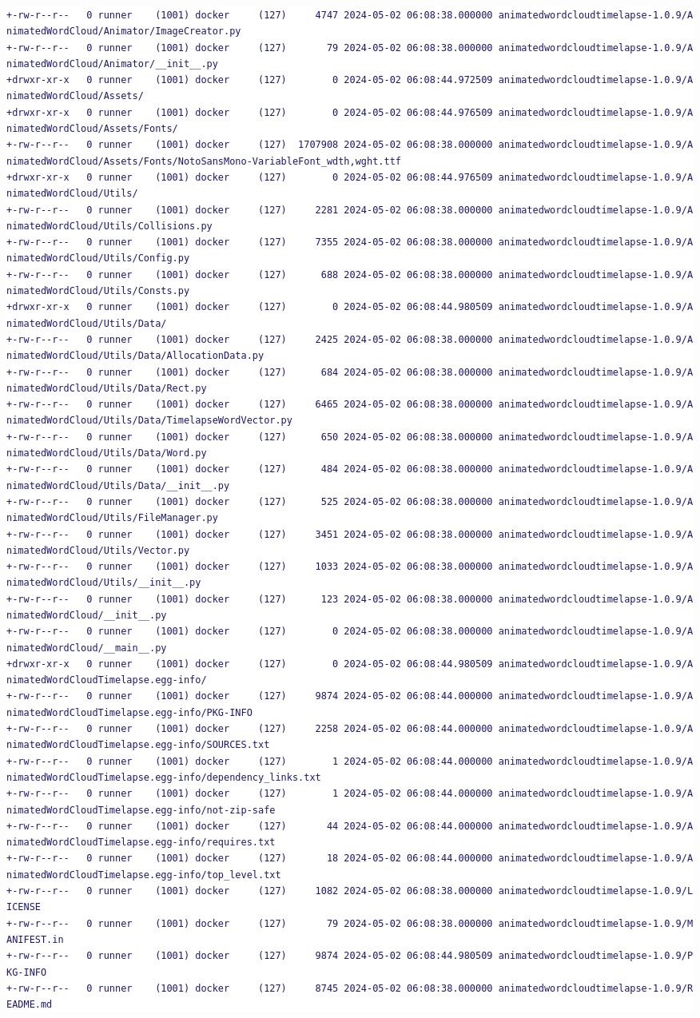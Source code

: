```diff
+-rw-r--r--   0 runner    (1001) docker     (127)     4747 2024-05-02 06:08:38.000000 animatedwordcloudtimelapse-1.0.9/AnimatedWordCloud/Animator/ImageCreator.py
+-rw-r--r--   0 runner    (1001) docker     (127)       79 2024-05-02 06:08:38.000000 animatedwordcloudtimelapse-1.0.9/AnimatedWordCloud/Animator/__init__.py
+drwxr-xr-x   0 runner    (1001) docker     (127)        0 2024-05-02 06:08:44.972509 animatedwordcloudtimelapse-1.0.9/AnimatedWordCloud/Assets/
+drwxr-xr-x   0 runner    (1001) docker     (127)        0 2024-05-02 06:08:44.976509 animatedwordcloudtimelapse-1.0.9/AnimatedWordCloud/Assets/Fonts/
+-rw-r--r--   0 runner    (1001) docker     (127)  1707908 2024-05-02 06:08:38.000000 animatedwordcloudtimelapse-1.0.9/AnimatedWordCloud/Assets/Fonts/NotoSansMono-VariableFont_wdth,wght.ttf
+drwxr-xr-x   0 runner    (1001) docker     (127)        0 2024-05-02 06:08:44.976509 animatedwordcloudtimelapse-1.0.9/AnimatedWordCloud/Utils/
+-rw-r--r--   0 runner    (1001) docker     (127)     2281 2024-05-02 06:08:38.000000 animatedwordcloudtimelapse-1.0.9/AnimatedWordCloud/Utils/Collisions.py
+-rw-r--r--   0 runner    (1001) docker     (127)     7355 2024-05-02 06:08:38.000000 animatedwordcloudtimelapse-1.0.9/AnimatedWordCloud/Utils/Config.py
+-rw-r--r--   0 runner    (1001) docker     (127)      688 2024-05-02 06:08:38.000000 animatedwordcloudtimelapse-1.0.9/AnimatedWordCloud/Utils/Consts.py
+drwxr-xr-x   0 runner    (1001) docker     (127)        0 2024-05-02 06:08:44.980509 animatedwordcloudtimelapse-1.0.9/AnimatedWordCloud/Utils/Data/
+-rw-r--r--   0 runner    (1001) docker     (127)     2425 2024-05-02 06:08:38.000000 animatedwordcloudtimelapse-1.0.9/AnimatedWordCloud/Utils/Data/AllocationData.py
+-rw-r--r--   0 runner    (1001) docker     (127)      684 2024-05-02 06:08:38.000000 animatedwordcloudtimelapse-1.0.9/AnimatedWordCloud/Utils/Data/Rect.py
+-rw-r--r--   0 runner    (1001) docker     (127)     6465 2024-05-02 06:08:38.000000 animatedwordcloudtimelapse-1.0.9/AnimatedWordCloud/Utils/Data/TimelapseWordVector.py
+-rw-r--r--   0 runner    (1001) docker     (127)      650 2024-05-02 06:08:38.000000 animatedwordcloudtimelapse-1.0.9/AnimatedWordCloud/Utils/Data/Word.py
+-rw-r--r--   0 runner    (1001) docker     (127)      484 2024-05-02 06:08:38.000000 animatedwordcloudtimelapse-1.0.9/AnimatedWordCloud/Utils/Data/__init__.py
+-rw-r--r--   0 runner    (1001) docker     (127)      525 2024-05-02 06:08:38.000000 animatedwordcloudtimelapse-1.0.9/AnimatedWordCloud/Utils/FileManager.py
+-rw-r--r--   0 runner    (1001) docker     (127)     3451 2024-05-02 06:08:38.000000 animatedwordcloudtimelapse-1.0.9/AnimatedWordCloud/Utils/Vector.py
+-rw-r--r--   0 runner    (1001) docker     (127)     1033 2024-05-02 06:08:38.000000 animatedwordcloudtimelapse-1.0.9/AnimatedWordCloud/Utils/__init__.py
+-rw-r--r--   0 runner    (1001) docker     (127)      123 2024-05-02 06:08:38.000000 animatedwordcloudtimelapse-1.0.9/AnimatedWordCloud/__init__.py
+-rw-r--r--   0 runner    (1001) docker     (127)        0 2024-05-02 06:08:38.000000 animatedwordcloudtimelapse-1.0.9/AnimatedWordCloud/__main__.py
+drwxr-xr-x   0 runner    (1001) docker     (127)        0 2024-05-02 06:08:44.980509 animatedwordcloudtimelapse-1.0.9/AnimatedWordCloudTimelapse.egg-info/
+-rw-r--r--   0 runner    (1001) docker     (127)     9874 2024-05-02 06:08:44.000000 animatedwordcloudtimelapse-1.0.9/AnimatedWordCloudTimelapse.egg-info/PKG-INFO
+-rw-r--r--   0 runner    (1001) docker     (127)     2258 2024-05-02 06:08:44.000000 animatedwordcloudtimelapse-1.0.9/AnimatedWordCloudTimelapse.egg-info/SOURCES.txt
+-rw-r--r--   0 runner    (1001) docker     (127)        1 2024-05-02 06:08:44.000000 animatedwordcloudtimelapse-1.0.9/AnimatedWordCloudTimelapse.egg-info/dependency_links.txt
+-rw-r--r--   0 runner    (1001) docker     (127)        1 2024-05-02 06:08:44.000000 animatedwordcloudtimelapse-1.0.9/AnimatedWordCloudTimelapse.egg-info/not-zip-safe
+-rw-r--r--   0 runner    (1001) docker     (127)       44 2024-05-02 06:08:44.000000 animatedwordcloudtimelapse-1.0.9/AnimatedWordCloudTimelapse.egg-info/requires.txt
+-rw-r--r--   0 runner    (1001) docker     (127)       18 2024-05-02 06:08:44.000000 animatedwordcloudtimelapse-1.0.9/AnimatedWordCloudTimelapse.egg-info/top_level.txt
+-rw-r--r--   0 runner    (1001) docker     (127)     1082 2024-05-02 06:08:38.000000 animatedwordcloudtimelapse-1.0.9/LICENSE
+-rw-r--r--   0 runner    (1001) docker     (127)       79 2024-05-02 06:08:38.000000 animatedwordcloudtimelapse-1.0.9/MANIFEST.in
+-rw-r--r--   0 runner    (1001) docker     (127)     9874 2024-05-02 06:08:44.980509 animatedwordcloudtimelapse-1.0.9/PKG-INFO
+-rw-r--r--   0 runner    (1001) docker     (127)     8745 2024-05-02 06:08:38.000000 animatedwordcloudtimelapse-1.0.9/README.md
```